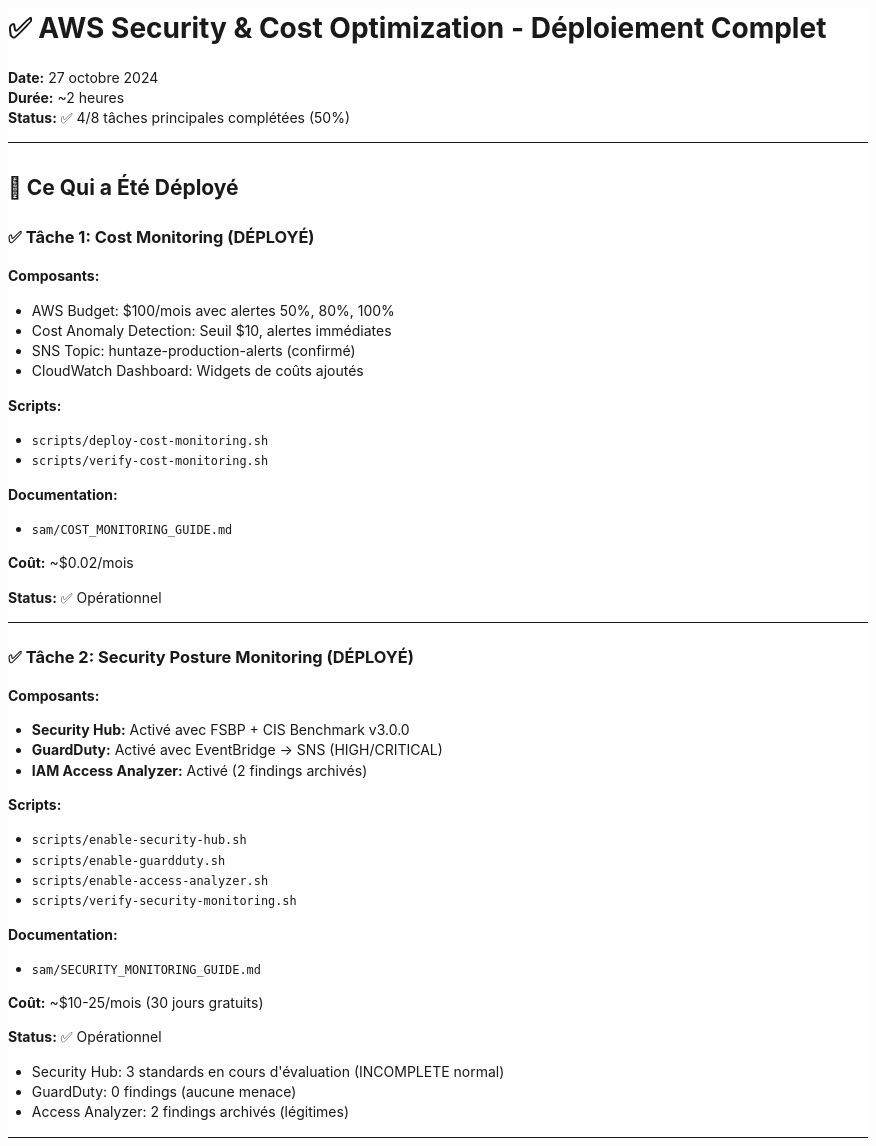 # ✅ AWS Security & Cost Optimization - Déploiement Complet

**Date:** 27 octobre 2024  
**Durée:** ~2 heures  
**Status:** ✅ 4/8 tâches principales complétées (50%)

---

## 🎉 Ce Qui a Été Déployé

### ✅ Tâche 1: Cost Monitoring (DÉPLOYÉ)

**Composants:**
- AWS Budget: $100/mois avec alertes 50%, 80%, 100%
- Cost Anomaly Detection: Seuil $10, alertes immédiates
- SNS Topic: huntaze-production-alerts (confirmé)
- CloudWatch Dashboard: Widgets de coûts ajoutés

**Scripts:**
- `scripts/deploy-cost-monitoring.sh`
- `scripts/verify-cost-monitoring.sh`

**Documentation:**
- `sam/COST_MONITORING_GUIDE.md`

**Coût:** ~$0.02/mois

**Status:** ✅ Opérationnel

---

### ✅ Tâche 2: Security Posture Monitoring (DÉPLOYÉ)

**Composants:**
- **Security Hub:** Activé avec FSBP + CIS Benchmark v3.0.0
- **GuardDuty:** Activé avec EventBridge → SNS (HIGH/CRITICAL)
- **IAM Access Analyzer:** Activé (2 findings archivés)

**Scripts:**
- `scripts/enable-security-hub.sh`
- `scripts/enable-guardduty.sh`
- `scripts/enable-access-analyzer.sh`
- `scripts/verify-security-monitoring.sh`

**Documentation:**
- `sam/SECURITY_MONITORING_GUIDE.md`

**Coût:** ~$10-25/mois (30 jours gratuits)

**Status:** ✅ Opérationnel
- Security Hub: 3 standards en cours d'évaluation (INCOMPLETE normal)
- GuardDuty: 0 findings (aucune menace)
- Access Analyzer: 2 findings archivés (légitimes)

---